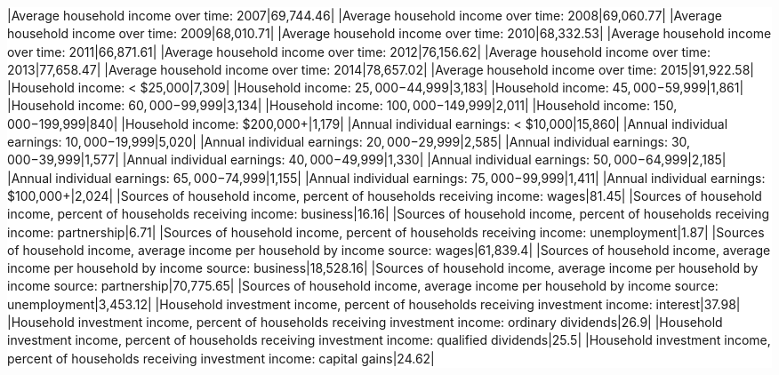 |Average household income over time: 2007|69,744.46|
|Average household income over time: 2008|69,060.77|
|Average household income over time: 2009|68,010.71|
|Average household income over time: 2010|68,332.53|
|Average household income over time: 2011|66,871.61|
|Average household income over time: 2012|76,156.62|
|Average household income over time: 2013|77,658.47|
|Average household income over time: 2014|78,657.02|
|Average household income over time: 2015|91,922.58|
|Household income: < $25,000|7,309|
|Household income: $25,000-$44,999|3,183|
|Household income: $45,000-$59,999|1,861|
|Household income: $60,000-$99,999|3,134|
|Household income: $100,000-$149,999|2,011|
|Household income: $150,000-$199,999|840|
|Household income: $200,000+|1,179|
|Annual individual earnings: < $10,000|15,860|
|Annual individual earnings: $10,000-$19,999|5,020|
|Annual individual earnings: $20,000-$29,999|2,585|
|Annual individual earnings: $30,000-$39,999|1,577|
|Annual individual earnings: $40,000-$49,999|1,330|
|Annual individual earnings: $50,000-$64,999|2,185|
|Annual individual earnings: $65,000-$74,999|1,155|
|Annual individual earnings: $75,000-$99,999|1,411|
|Annual individual earnings: $100,000+|2,024|
|Sources of household income, percent of households receiving income: wages|81.45|
|Sources of household income, percent of households receiving income: business|16.16|
|Sources of household income, percent of households receiving income: partnership|6.71|
|Sources of household income, percent of households receiving income: unemployment|1.87|
|Sources of household income, average income per household by income source: wages|61,839.4|
|Sources of household income, average income per household by income source: business|18,528.16|
|Sources of household income, average income per household by income source: partnership|70,775.65|
|Sources of household income, average income per household by income source: unemployment|3,453.12|
|Household investment income, percent of households receiving investment income: interest|37.98|
|Household investment income, percent of households receiving investment income: ordinary dividends|26.9|
|Household investment income, percent of households receiving investment income: qualified dividends|25.5|
|Household investment income, percent of households receiving investment income: capital gains|24.62|